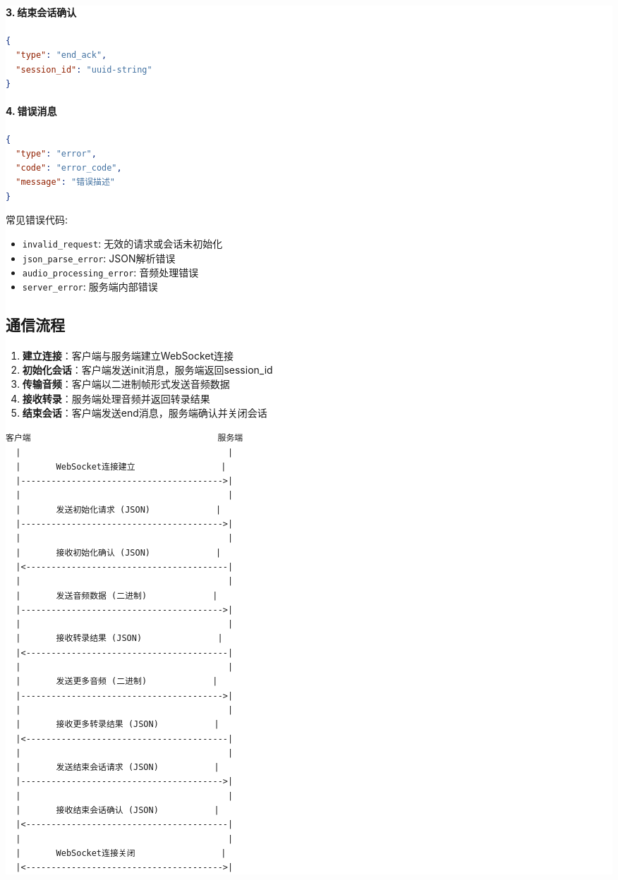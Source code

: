 #### 3. 结束会话确认

```json
{
  "type": "end_ack",
  "session_id": "uuid-string"
}
```

#### 4. 错误消息

```json
{
  "type": "error",
  "code": "error_code",
  "message": "错误描述"
}
```

常见错误代码:

- `invalid_request`: 无效的请求或会话未初始化
- `json_parse_error`: JSON解析错误
- `audio_processing_error`: 音频处理错误
- `server_error`: 服务端内部错误

## 通信流程

1. **建立连接**：客户端与服务端建立WebSocket连接
2. **初始化会话**：客户端发送init消息，服务端返回session_id
3. **传输音频**：客户端以二进制帧形式发送音频数据
4. **接收转录**：服务端处理音频并返回转录结果
5. **结束会话**：客户端发送end消息，服务端确认并关闭会话

``` txt
客户端                                     服务端
  |                                         |
  |       WebSocket连接建立                 |
  |---------------------------------------->|
  |                                         |
  |       发送初始化请求 (JSON)             |
  |---------------------------------------->|
  |                                         |
  |       接收初始化确认 (JSON)             |
  |<----------------------------------------|
  |                                         |
  |       发送音频数据 (二进制)             |
  |---------------------------------------->|
  |                                         |
  |       接收转录结果 (JSON)               |
  |<----------------------------------------|
  |                                         |
  |       发送更多音频 (二进制)             |
  |---------------------------------------->|
  |                                         |
  |       接收更多转录结果 (JSON)           |
  |<----------------------------------------|
  |                                         |
  |       发送结束会话请求 (JSON)           |
  |---------------------------------------->|
  |                                         |
  |       接收结束会话确认 (JSON)           |
  |<----------------------------------------|
  |                                         |
  |       WebSocket连接关闭                 |
  |<--------------------------------------->|
```